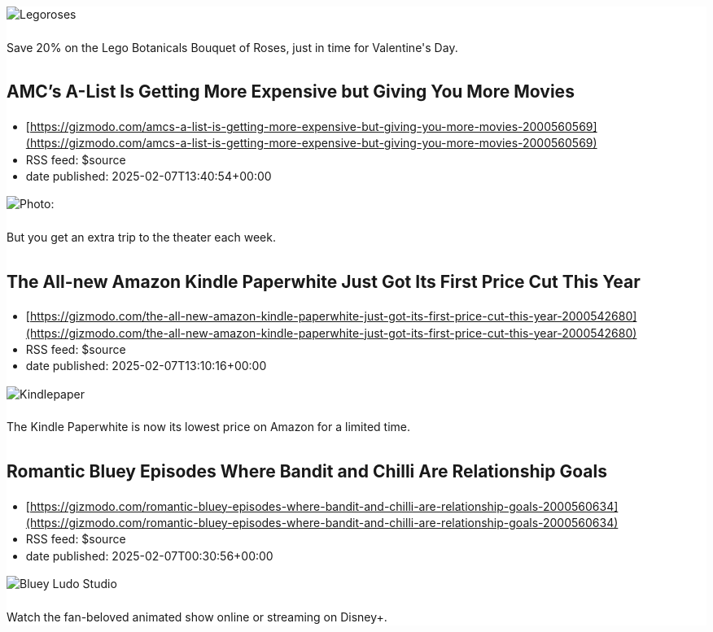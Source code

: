 <img width="1500" height="1000" src="https://gizmodo.com/app/uploads/2025/02/LegoRoses.jpg" class="attachment-full size-full wp-post-image" alt="Legoroses" decoding="async" srcset="https://gizmodo.com/app/uploads/2025/02/LegoRoses.jpg 1500w, https://gizmodo.com/app/uploads/2025/02/LegoRoses-300x200.jpg 300w, https://gizmodo.com/app/uploads/2025/02/LegoRoses-1024x683.jpg 1024w, https://gizmodo.com/app/uploads/2025/02/LegoRoses-768x512.jpg 768w, https://gizmodo.com/app/uploads/2025/02/LegoRoses-336x224.jpg 336w, https://gizmodo.com/app/uploads/2025/02/LegoRoses-1400x932.jpg 1400w, https://gizmodo.com/app/uploads/2025/02/LegoRoses-680x453.jpg 680w, https://gizmodo.com/app/uploads/2025/02/LegoRoses-896x597.jpg 896w" sizes="(max-width: 1500px) 100vw, 1500px"><br><br>Save 20% on the Lego Botanicals Bouquet of Roses, just in time for Valentine's Day.

## AMC’s A-List Is Getting More Expensive but Giving You More Movies
 - [https://gizmodo.com/amcs-a-list-is-getting-more-expensive-but-giving-you-more-movies-2000560569](https://gizmodo.com/amcs-a-list-is-getting-more-expensive-but-giving-you-more-movies-2000560569)
 - RSS feed: $source
 - date published: 2025-02-07T13:40:54+00:00

<img width="1119" height="630" src="https://gizmodo.com/app/uploads/2020/03/h4aimnwfywpwujivbb8l.jpg" class="attachment-full size-full wp-post-image" alt="Photo:" decoding="async" loading="lazy" srcset="https://gizmodo.com/app/uploads/2020/03/h4aimnwfywpwujivbb8l.jpg 1119w, https://gizmodo.com/app/uploads/2020/03/h4aimnwfywpwujivbb8l-300x169.jpg 300w, https://gizmodo.com/app/uploads/2020/03/h4aimnwfywpwujivbb8l-1024x577.jpg 1024w, https://gizmodo.com/app/uploads/2020/03/h4aimnwfywpwujivbb8l-768x432.jpg 768w, https://gizmodo.com/app/uploads/2020/03/h4aimnwfywpwujivbb8l-512x288.jpg 512w, https://gizmodo.com/app/uploads/2020/03/h4aimnwfywpwujivbb8l-680x383.jpg 680w, https://gizmodo.com/app/uploads/2020/03/h4aimnwfywpwujivbb8l-896x504.jpg 896w" sizes="(max-width: 1119px) 100vw, 1119px"><br><br>But you get an extra trip to the theater each week.

## The All-new Amazon Kindle Paperwhite Just Got Its First Price Cut This Year
 - [https://gizmodo.com/the-all-new-amazon-kindle-paperwhite-just-got-its-first-price-cut-this-year-2000542680](https://gizmodo.com/the-all-new-amazon-kindle-paperwhite-just-got-its-first-price-cut-this-year-2000542680)
 - RSS feed: $source
 - date published: 2025-02-07T13:10:16+00:00

<img width="1500" height="1000" src="https://gizmodo.com/app/uploads/2024/12/KindlePaper.jpg" class="attachment-full size-full wp-post-image" alt="Kindlepaper" decoding="async" loading="lazy" srcset="https://gizmodo.com/app/uploads/2024/12/KindlePaper.jpg 1500w, https://gizmodo.com/app/uploads/2024/12/KindlePaper-300x200.jpg 300w, https://gizmodo.com/app/uploads/2024/12/KindlePaper-1024x683.jpg 1024w, https://gizmodo.com/app/uploads/2024/12/KindlePaper-768x512.jpg 768w, https://gizmodo.com/app/uploads/2024/12/KindlePaper-336x224.jpg 336w, https://gizmodo.com/app/uploads/2024/12/KindlePaper-1400x932.jpg 1400w, https://gizmodo.com/app/uploads/2024/12/KindlePaper-680x453.jpg 680w, https://gizmodo.com/app/uploads/2024/12/KindlePaper-896x597.jpg 896w" sizes="(max-width: 1500px) 100vw, 1500px"><br><br>The Kindle Paperwhite is now its lowest price on Amazon for a limited time.

## Romantic Bluey Episodes Where Bandit and Chilli Are Relationship Goals
 - [https://gizmodo.com/romantic-bluey-episodes-where-bandit-and-chilli-are-relationship-goals-2000560634](https://gizmodo.com/romantic-bluey-episodes-where-bandit-and-chilli-are-relationship-goals-2000560634)
 - RSS feed: $source
 - date published: 2025-02-07T00:30:56+00:00

<img width="1500" height="1000" src="https://gizmodo.com/app/uploads/2025/02/Bluey-ludo-studio.jpg" class="attachment-full size-full wp-post-image" alt="Bluey Ludo Studio" decoding="async" fetchpriority="high" srcset="https://gizmodo.com/app/uploads/2025/02/Bluey-ludo-studio.jpg 1500w, https://gizmodo.com/app/uploads/2025/02/Bluey-ludo-studio-300x200.jpg 300w, https://gizmodo.com/app/uploads/2025/02/Bluey-ludo-studio-1024x683.jpg 1024w, https://gizmodo.com/app/uploads/2025/02/Bluey-ludo-studio-768x512.jpg 768w, https://gizmodo.com/app/uploads/2025/02/Bluey-ludo-studio-336x224.jpg 336w, https://gizmodo.com/app/uploads/2025/02/Bluey-ludo-studio-1400x932.jpg 1400w, https://gizmodo.com/app/uploads/2025/02/Bluey-ludo-studio-680x453.jpg 680w, https://gizmodo.com/app/uploads/2025/02/Bluey-ludo-studio-896x597.jpg 896w" sizes="(max-width: 1500px) 100vw, 1500px"><br><br>Watch the fan-beloved animated show online or streaming on Disney+.

